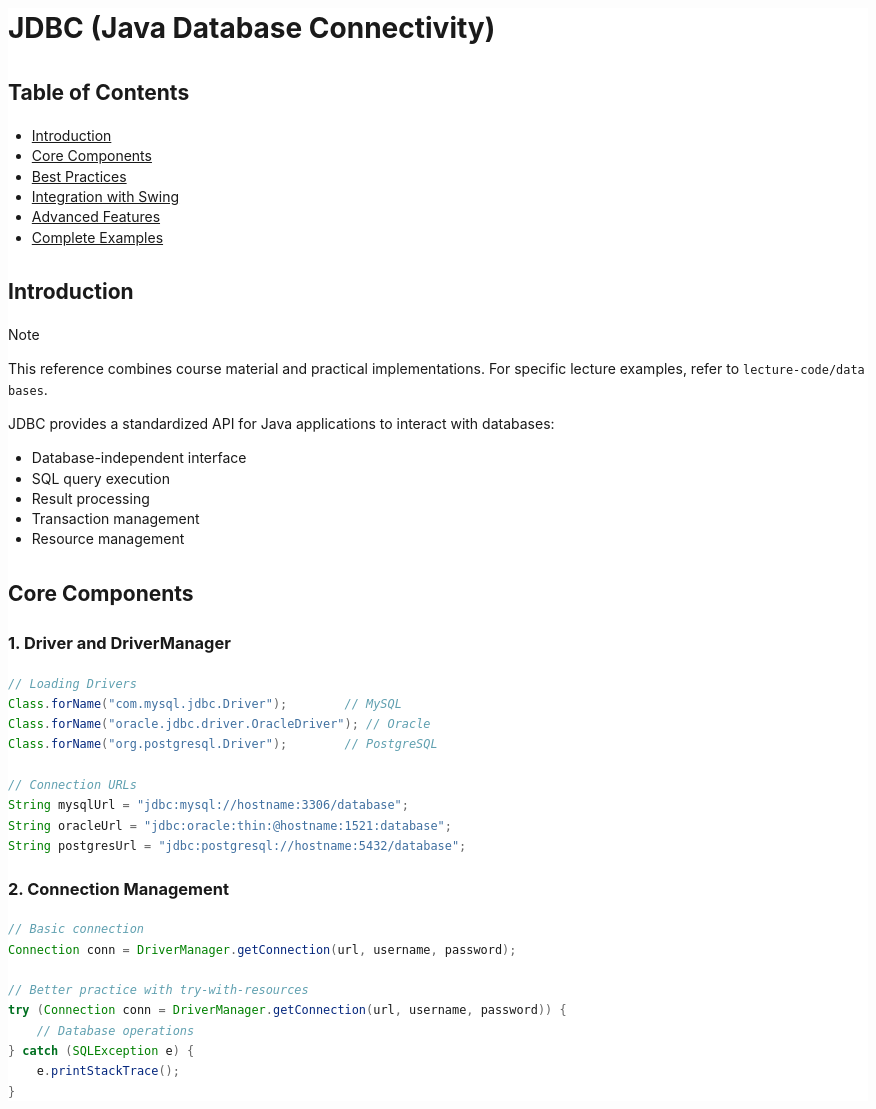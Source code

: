 # JDBC (Java Database Connectivity) 

## Table of Contents
- [Introduction](#introduction)
- [Core Components](#core-components)
- [Best Practices](#best-practices)
- [Integration with Swing](#integration-with-swing)
- [Advanced Features](#advanced-features)
- [Complete Examples](#complete-examples)

## Introduction
> [!NOTE] 
> This reference combines course material and practical implementations. For specific lecture examples, refer to `lecture-code/databases`.

JDBC provides a standardized API for Java applications to interact with databases:
- Database-independent interface
- SQL query execution
- Result processing
- Transaction management
- Resource management

## Core Components
### 1. Driver and DriverManager
```java
// Loading Drivers
Class.forName("com.mysql.jdbc.Driver");        // MySQL
Class.forName("oracle.jdbc.driver.OracleDriver"); // Oracle
Class.forName("org.postgresql.Driver");        // PostgreSQL

// Connection URLs
String mysqlUrl = "jdbc:mysql://hostname:3306/database";
String oracleUrl = "jdbc:oracle:thin:@hostname:1521:database";
String postgresUrl = "jdbc:postgresql://hostname:5432/database";
```

### 2. Connection Management
```java
// Basic connection
Connection conn = DriverManager.getConnection(url, username, password);

// Better practice with try-with-resources
try (Connection conn = DriverManager.getConnection(url, username, password)) {
    // Database operations
} catch (SQLException e) {
    e.printStackTrace();
}
```
